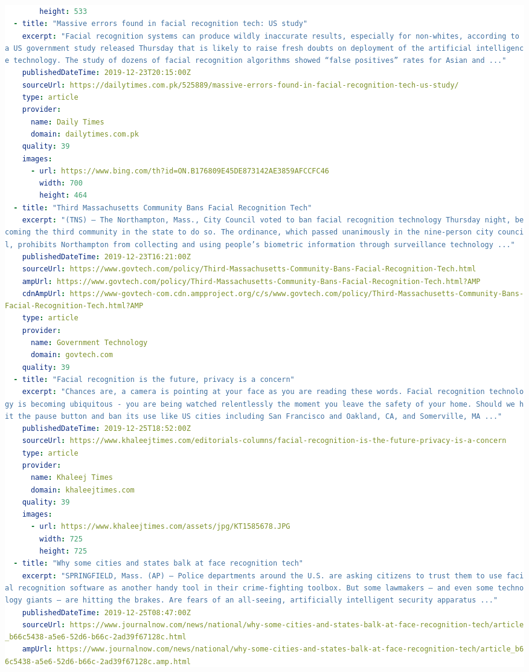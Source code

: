 ```yaml
        height: 533
  - title: "Massive errors found in facial recognition tech: US study"
    excerpt: "Facial recognition systems can produce wildly inaccurate results, especially for non-whites, according to a US government study released Thursday that is likely to raise fresh doubts on deployment of the artificial intelligence technology. The study of dozens of facial recognition algorithms showed “false positives” rates for Asian and ..."
    publishedDateTime: 2019-12-23T20:15:00Z
    sourceUrl: https://dailytimes.com.pk/525889/massive-errors-found-in-facial-recognition-tech-us-study/
    type: article
    provider:
      name: Daily Times
      domain: dailytimes.com.pk
    quality: 39
    images:
      - url: https://www.bing.com/th?id=ON.B176809E45DE873142AE3859AFCCFC46
        width: 700
        height: 464
  - title: "Third Massachusetts Community Bans Facial Recognition Tech"
    excerpt: "(TNS) — The Northampton, Mass., City Council voted to ban facial recognition technology Thursday night, becoming the third community in the state to do so. The ordinance, which passed unanimously in the nine-person city council, prohibits Northampton from collecting and using people’s biometric information through surveillance technology ..."
    publishedDateTime: 2019-12-23T16:21:00Z
    sourceUrl: https://www.govtech.com/policy/Third-Massachusetts-Community-Bans-Facial-Recognition-Tech.html
    ampUrl: https://www.govtech.com/policy/Third-Massachusetts-Community-Bans-Facial-Recognition-Tech.html?AMP
    cdnAmpUrl: https://www-govtech-com.cdn.ampproject.org/c/s/www.govtech.com/policy/Third-Massachusetts-Community-Bans-Facial-Recognition-Tech.html?AMP
    type: article
    provider:
      name: Government Technology
      domain: govtech.com
    quality: 39
  - title: "Facial recognition is the future, privacy is a concern"
    excerpt: "Chances are, a camera is pointing at your face as you are reading these words. Facial recognition technology is becoming ubiquitous - you are being watched relentlessly the moment you leave the safety of your home. Should we hit the pause button and ban its use like US cities including San Francisco and Oakland, CA, and Somerville, MA ..."
    publishedDateTime: 2019-12-25T18:52:00Z
    sourceUrl: https://www.khaleejtimes.com/editorials-columns/facial-recognition-is-the-future-privacy-is-a-concern
    type: article
    provider:
      name: Khaleej Times
      domain: khaleejtimes.com
    quality: 39
    images:
      - url: https://www.khaleejtimes.com/assets/jpg/KT1585678.JPG
        width: 725
        height: 725
  - title: "Why some cities and states balk at face recognition tech"
    excerpt: "SPRINGFIELD, Mass. (AP) — Police departments around the U.S. are asking citizens to trust them to use facial recognition software as another handy tool in their crime-fighting toolbox. But some lawmakers — and even some technology giants — are hitting the brakes. Are fears of an all-seeing, artificially intelligent security apparatus ..."
    publishedDateTime: 2019-12-25T08:47:00Z
    sourceUrl: https://www.journalnow.com/news/national/why-some-cities-and-states-balk-at-face-recognition-tech/article_b66c5438-a5e6-52d6-b66c-2ad39f67128c.html
    ampUrl: https://www.journalnow.com/news/national/why-some-cities-and-states-balk-at-face-recognition-tech/article_b66c5438-a5e6-52d6-b66c-2ad39f67128c.amp.html
```